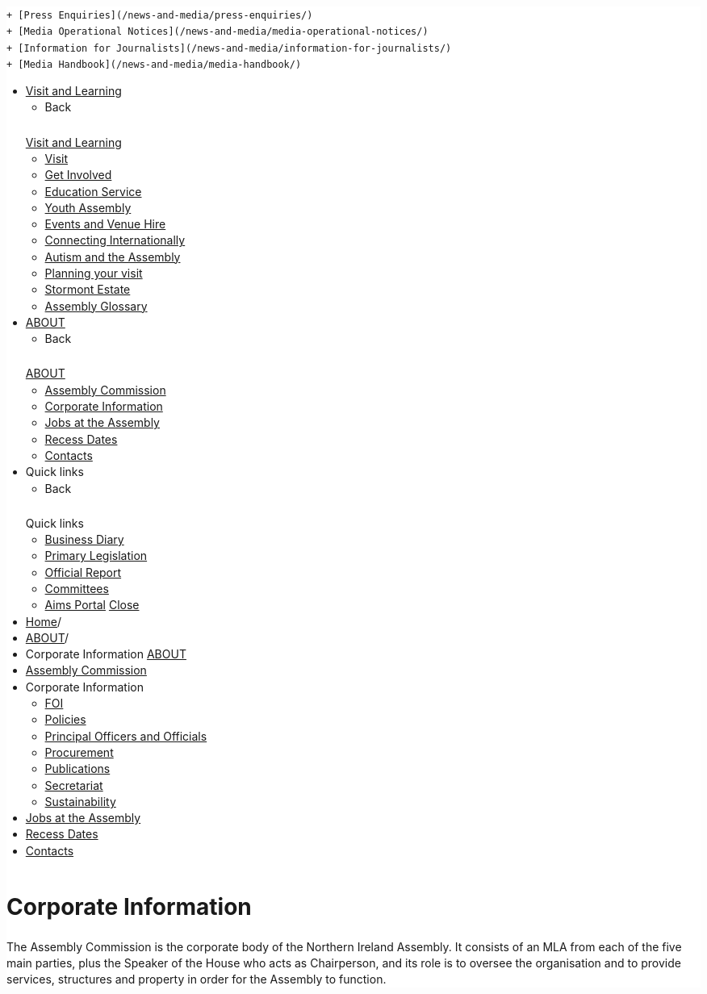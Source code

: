 	+ [Press Enquiries](/news-and-media/press-enquiries/)
	+ [Media Operational Notices](/news-and-media/media-operational-notices/)
	+ [Information for Journalists](/news-and-media/information-for-journalists/)
	+ [Media Handbook](/news-and-media/media-handbook/)
* [Visit and Learning](/visit-and-learning/)
	+ Back
	### 
	[Visit and Learning](/visit-and-learning/)
	+ [Visit](/visit-and-learning/visit/)
	+ [Get Involved](/visit-and-learning/get-involved/)
	+ [Education Service](/visit-and-learning/aes/)
	+ [Youth Assembly](http://www.niyouthassembly.org/)
	+ [Events and Venue Hire](/visit-and-learning/events-venue-hire/)
	+ [Connecting Internationally](/visit-and-learning/connecting-with-parliaments/)
	+ [Autism and the Assembly](/visit-and-learning/autism-and-the-assembly/)
	+ [Planning your visit](/visit-and-learning/planning-your-visit/)
	+ [Stormont Estate](https://www.nidirect.gov.uk/articles/stormont-estate)
	+ [Assembly Glossary](/visit-and-learning/assembly-glossary/)
* [ABOUT](/about-the-assembly/)
	+ Back
	### 
	[ABOUT](/about-the-assembly/)
	+ [Assembly Commission](/about-the-assembly/assembly-commission/)
	+ [Corporate Information](/about-the-assembly/corporate-information/)
	+ [Jobs at the Assembly](https://niarecruitment.org/)
	+ [Recess Dates](/about-the-assembly/general-information/)
	+ [Contacts](/about-the-assembly/contacts/)
* Quick links
	+ Back
	### 
	Quick links
	+ [Business Diary](http://aims.niassembly.gov.uk/assemblybusiness/businessdiary.aspx)
	+ [Primary Legislation](/assembly-business/legislation/)
	+ [Official Report](http://aims.niassembly.gov.uk/officialreport/officialreport.aspx)
	+ [Committees](/assembly-business/committees/)
	+ [Aims Portal](http://aims.niassembly.gov.uk/)
[Close](#top)
* [Home](/)/
* [ABOUT](/about-the-assembly/)/
* Corporate Information
[ABOUT](/about-the-assembly/)
* [Assembly Commission](/about-the-assembly/assembly-commission/)
* Corporate Information
	+ [FOI](/about-the-assembly/corporate-information/foi/)
	+ [Policies](/about-the-assembly/corporate-information/policies/)
	+ [Principal Officers and Officials](/about-the-assembly/corporate-information/principal-officers-and-officials/)
	+ [Procurement](/about-the-assembly/corporate-information/procurement/)
	+ [Publications](/about-the-assembly/corporate-information/publications/)
	+ [Secretariat](/about-the-assembly/corporate-information/secretariat/)
	+ [Sustainability](/about-the-assembly/corporate-information/sustainability/)
* [Jobs at the Assembly](https://niarecruitment.org/)
* [Recess Dates](/about-the-assembly/general-information/)
* [Contacts](/about-the-assembly/contacts/)
# Corporate Information
The Assembly Commission is the corporate body of the Northern Ireland Assembly. It consists of an MLA from each of the five main parties, plus the Speaker of the House who acts as Chairperson, and its role is to oversee the organisation and to provide services, structures and property in order for the Assembly to function. 